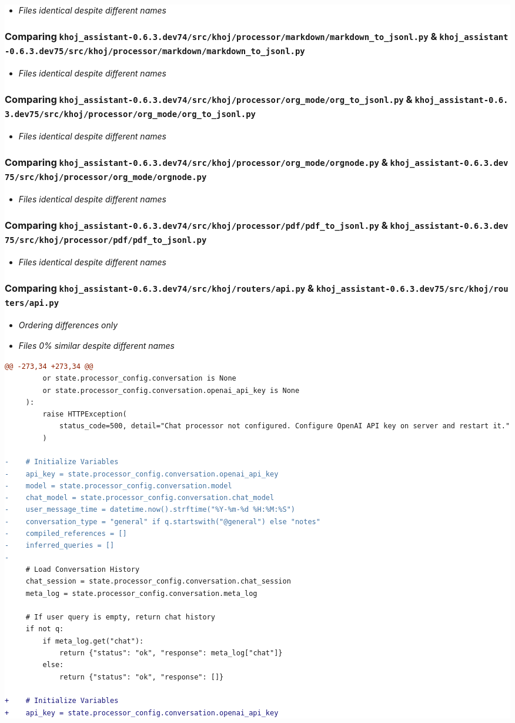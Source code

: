  * *Files identical despite different names*

### Comparing `khoj_assistant-0.6.3.dev74/src/khoj/processor/markdown/markdown_to_jsonl.py` & `khoj_assistant-0.6.3.dev75/src/khoj/processor/markdown/markdown_to_jsonl.py`

 * *Files identical despite different names*

### Comparing `khoj_assistant-0.6.3.dev74/src/khoj/processor/org_mode/org_to_jsonl.py` & `khoj_assistant-0.6.3.dev75/src/khoj/processor/org_mode/org_to_jsonl.py`

 * *Files identical despite different names*

### Comparing `khoj_assistant-0.6.3.dev74/src/khoj/processor/org_mode/orgnode.py` & `khoj_assistant-0.6.3.dev75/src/khoj/processor/org_mode/orgnode.py`

 * *Files identical despite different names*

### Comparing `khoj_assistant-0.6.3.dev74/src/khoj/processor/pdf/pdf_to_jsonl.py` & `khoj_assistant-0.6.3.dev75/src/khoj/processor/pdf/pdf_to_jsonl.py`

 * *Files identical despite different names*

### Comparing `khoj_assistant-0.6.3.dev74/src/khoj/routers/api.py` & `khoj_assistant-0.6.3.dev75/src/khoj/routers/api.py`

 * *Ordering differences only*

 * *Files 0% similar despite different names*

```diff
@@ -273,34 +273,34 @@
         or state.processor_config.conversation is None
         or state.processor_config.conversation.openai_api_key is None
     ):
         raise HTTPException(
             status_code=500, detail="Chat processor not configured. Configure OpenAI API key on server and restart it."
         )
 
-    # Initialize Variables
-    api_key = state.processor_config.conversation.openai_api_key
-    model = state.processor_config.conversation.model
-    chat_model = state.processor_config.conversation.chat_model
-    user_message_time = datetime.now().strftime("%Y-%m-%d %H:%M:%S")
-    conversation_type = "general" if q.startswith("@general") else "notes"
-    compiled_references = []
-    inferred_queries = []
-
     # Load Conversation History
     chat_session = state.processor_config.conversation.chat_session
     meta_log = state.processor_config.conversation.meta_log
 
     # If user query is empty, return chat history
     if not q:
         if meta_log.get("chat"):
             return {"status": "ok", "response": meta_log["chat"]}
         else:
             return {"status": "ok", "response": []}
 
+    # Initialize Variables
+    api_key = state.processor_config.conversation.openai_api_key
```